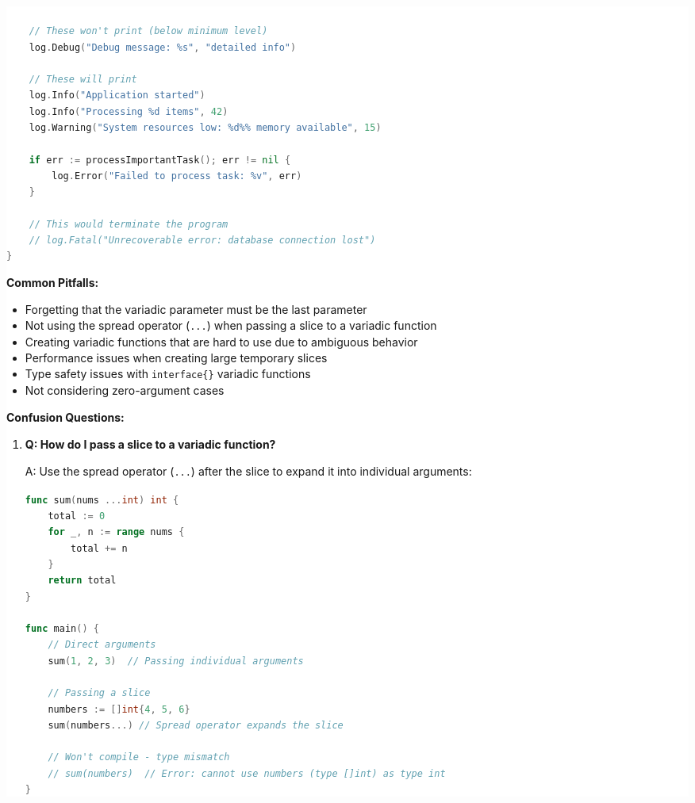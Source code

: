 ```go
    
    // These won't print (below minimum level)
    log.Debug("Debug message: %s", "detailed info")
    
    // These will print
    log.Info("Application started")
    log.Info("Processing %d items", 42)
    log.Warning("System resources low: %d%% memory available", 15)
    
    if err := processImportantTask(); err != nil {
        log.Error("Failed to process task: %v", err)
    }
    
    // This would terminate the program
    // log.Fatal("Unrecoverable error: database connection lost")
}
```

**Common Pitfalls:**
- Forgetting that the variadic parameter must be the last parameter
- Not using the spread operator (`...`) when passing a slice to a variadic function
- Creating variadic functions that are hard to use due to ambiguous behavior
- Performance issues when creating large temporary slices
- Type safety issues with `interface{}` variadic functions
- Not considering zero-argument cases

**Confusion Questions:**

1. **Q: How do I pass a slice to a variadic function?**
   
   A: Use the spread operator (`...`) after the slice to expand it into individual arguments:
   
   ```go
   func sum(nums ...int) int {
       total := 0
       for _, n := range nums {
           total += n
       }
       return total
   }
   
   func main() {
       // Direct arguments
       sum(1, 2, 3)  // Passing individual arguments
       
       // Passing a slice
       numbers := []int{4, 5, 6}
       sum(numbers...) // Spread operator expands the slice
       
       // Won't compile - type mismatch
       // sum(numbers)  // Error: cannot use numbers (type []int) as type int
   }
   ```
   
